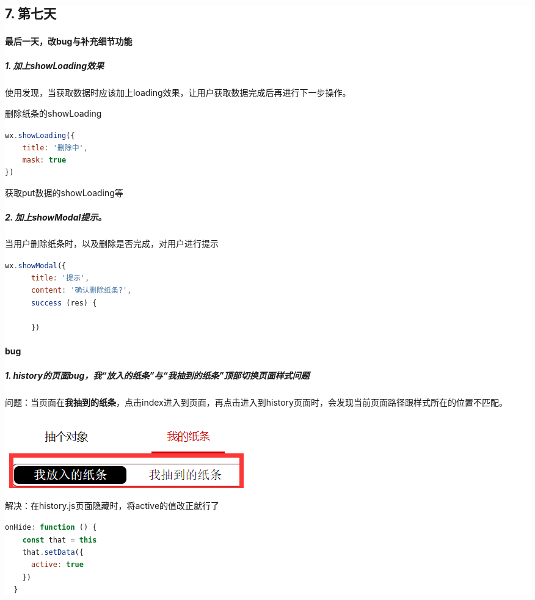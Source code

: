 ## 7. 第七天

#### 最后一天，改bug与补充细节功能

##### 1. 加上showLoading效果

使用发现，当获取数据时应该加上loading效果，让用户获取数据完成后再进行下一步操作。

删除纸条的showLoading

```js
wx.showLoading({
    title: '删除中',
    mask: true
})
```

获取put数据的showLoading等

##### 2. 加上showModal提示。

当用户删除纸条时，以及删除是否完成，对用户进行提示

```js
wx.showModal({
      title: '提示',
      content: '确认删除纸条?',
      success (res) {
          
      })
```

#### bug

##### 1. history的页面bug，我“放入的纸条”与“我抽到的纸条”顶部切换页面样式问题

问题：当页面在**我抽到的纸条**，点击index进入到页面，再点击进入到history页面时，会发现当前页面路径跟样式所在的位置不匹配。

![image-20220115181605610](%E4%B8%83%E5%A4%A9%E4%B8%80%E4%B8%AA%E5%BE%AE%E4%BF%A1%E5%B0%8F%E7%A8%8B%E5%BA%8F.assets/image-20220115181605610.png)

解决：在history.js页面隐藏时，将active的值改正就行了

```js
onHide: function () {
    const that = this
    that.setData({
      active: true
    })
  }
```
